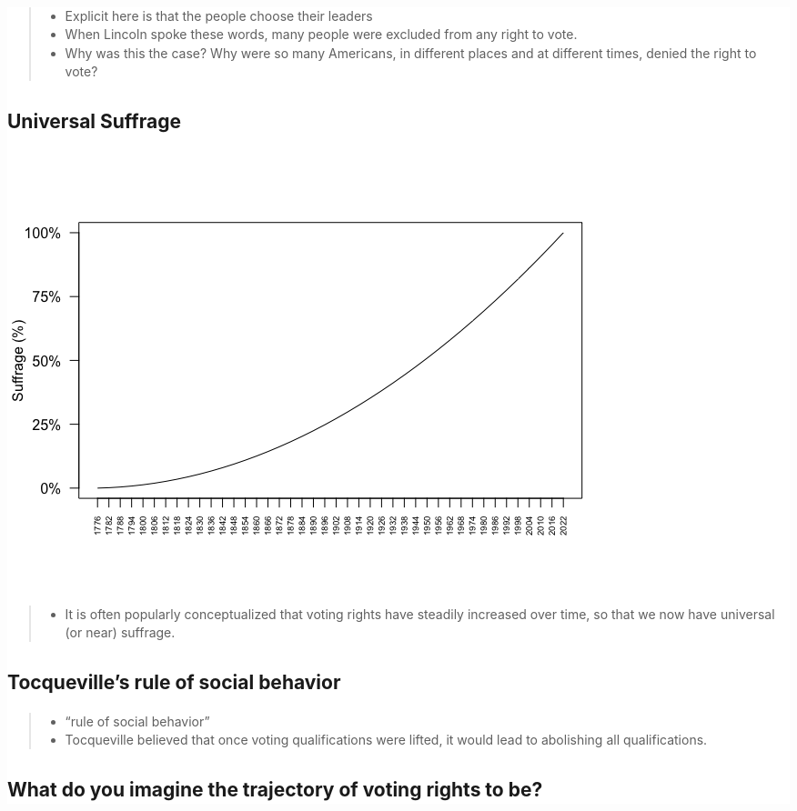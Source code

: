 > - Explicit here is that the people choose their leaders
> - When Lincoln spoke these words, many people were excluded from any
>   right to vote.
> - Why was this the case? Why were so many Americans, in different
>   places and at different times, denied the right to vote?

## Universal Suffrage

![](The-Right-to-Vote_files/figure-gfm/unnamed-chunk-1-1.png)

> - It is often popularly conceptualized that voting rights have
>   steadily increased over time, so that we now have universal (or
>   near) suffrage.

## Tocqueville’s rule of social behavior

> - “rule of social behavior”
> - Tocqueville believed that once voting qualifications were lifted, it
>   would lead to abolishing all qualifications.

## What do you imagine the trajectory of voting rights to be?
